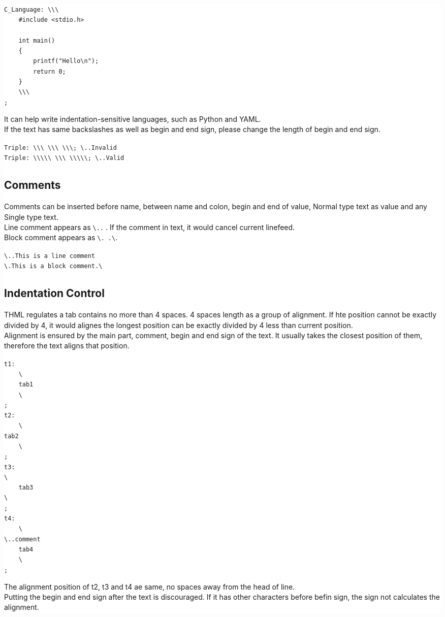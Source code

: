     C_Language: \\\
        #include <stdio.h>

        int main()
        {
            printf("Hello\n");
            return 0;
        }
        \\\
    ;
It can help write indentation-sensitive languages, such as Python and YAML.\
If the text has same backslashes as well as begin and end sign, please change the length of begin and end sign.

    Triple: \\\ \\\ \\\; \..Invalid
    Triple: \\\\\ \\\ \\\\\; \..Valid
## Comments
Comments can be inserted before name, between name and colon, begin and end of value, Normal type text as value and any Single type text.\
Line comment appears as `\..` . If the comment in text, it would cancel current linefeed.\
Block comment appears as `\. .\`.

    \..This is a line comment
    \.This is a block comment.\
## Indentation Control
THML regulates a tab contains no more than 4 spaces. 4 spaces length as a group of alignment. If hte position cannot be exactly divided by 4, it would alignes the longest position can be exactly divided by 4 less than current position.\
Alignment is ensured by the main part, comment, begin and end sign of the text. It usually takes the closest position of them, therefore the text aligns that position.

    t1:
        \
        tab1
        \
    ;
    t2:
        \
    tab2
        \
    ;
    t3:
    \
        tab3
    \
    ;
    t4:
        \
    \..comment
        tab4
        \
    ;
The alignment position of t2, t3 and t4 ae same, no spaces away from the head of line.\
Putting the begin and end sign after the text is discouraged.
If it has other characters before befin sign, the sign not calculates the alignment.
